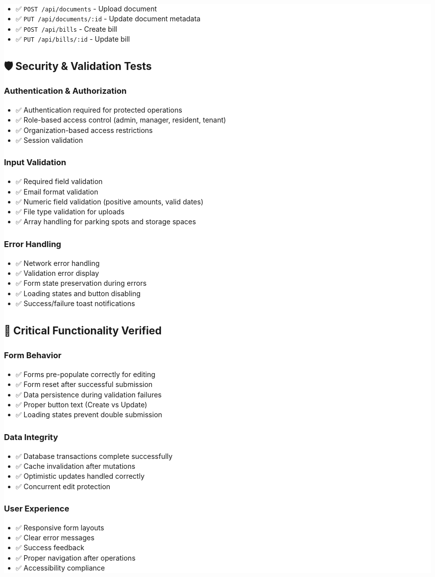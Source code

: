 - ✅ `POST /api/documents` - Upload document
- ✅ `PUT /api/documents/:id` - Update document metadata
- ✅ `POST /api/bills` - Create bill
- ✅ `PUT /api/bills/:id` - Update bill

## 🛡️ Security & Validation Tests

### Authentication & Authorization

- ✅ Authentication required for protected operations
- ✅ Role-based access control (admin, manager, resident, tenant)
- ✅ Organization-based access restrictions
- ✅ Session validation

### Input Validation

- ✅ Required field validation
- ✅ Email format validation
- ✅ Numeric field validation (positive amounts, valid dates)
- ✅ File type validation for uploads
- ✅ Array handling for parking spots and storage spaces

### Error Handling

- ✅ Network error handling
- ✅ Validation error display
- ✅ Form state preservation during errors
- ✅ Loading states and button disabling
- ✅ Success/failure toast notifications

## 🎯 Critical Functionality Verified

### Form Behavior

- ✅ Forms pre-populate correctly for editing
- ✅ Form reset after successful submission
- ✅ Data persistence during validation failures
- ✅ Proper button text (Create vs Update)
- ✅ Loading states prevent double submission

### Data Integrity

- ✅ Database transactions complete successfully
- ✅ Cache invalidation after mutations
- ✅ Optimistic updates handled correctly
- ✅ Concurrent edit protection

### User Experience

- ✅ Responsive form layouts
- ✅ Clear error messages
- ✅ Success feedback
- ✅ Proper navigation after operations
- ✅ Accessibility compliance
